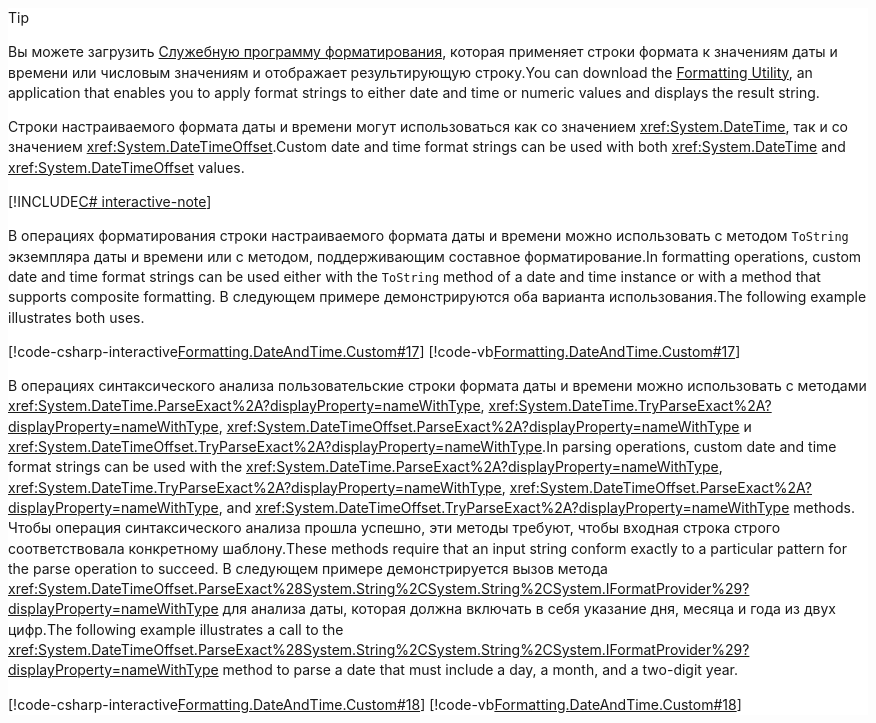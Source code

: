 > [!TIP]
> <span data-ttu-id="54ded-107">Вы можете загрузить [Служебную программу форматирования](https://code.msdn.microsoft.com/NET-Framework-4-Formatting-9c4dae8d), которая применяет строки формата к значениям даты и времени или числовым значениям и отображает результирующую строку.</span><span class="sxs-lookup"><span data-stu-id="54ded-107">You can download the [Formatting Utility](https://code.msdn.microsoft.com/NET-Framework-4-Formatting-9c4dae8d), an application that enables you to apply format strings to either date and time or numeric values and displays the result string.</span></span>

 <span data-ttu-id="54ded-108">Строки настраиваемого формата даты и времени могут использоваться как со значением <xref:System.DateTime>, так и со значением <xref:System.DateTimeOffset>.</span><span class="sxs-lookup"><span data-stu-id="54ded-108">Custom date and time format strings can be used with both <xref:System.DateTime> and <xref:System.DateTimeOffset> values.</span></span>

[!INCLUDE[C# interactive-note](~/includes/csharp-interactive-with-utc-partial-note.md)] 

<a name="table"></a> <span data-ttu-id="54ded-109">В операциях форматирования строки настраиваемого формата даты и времени можно использовать с методом `ToString` экземпляра даты и времени или с методом, поддерживающим составное форматирование.</span><span class="sxs-lookup"><span data-stu-id="54ded-109">In formatting operations, custom date and time format strings can be used either with the `ToString` method of a date and time instance or with a method that supports composite formatting.</span></span> <span data-ttu-id="54ded-110">В следующем примере демонстрируются оба варианта использования.</span><span class="sxs-lookup"><span data-stu-id="54ded-110">The following example illustrates both uses.</span></span>

 [!code-csharp-interactive[Formatting.DateAndTime.Custom#17](../../../samples/snippets/csharp/VS_Snippets_CLR/Formatting.DateAndTime.Custom/cs/custandformatting1.cs#17)]
 [!code-vb[Formatting.DateAndTime.Custom#17](../../../samples/snippets/visualbasic/VS_Snippets_CLR/Formatting.DateAndTime.Custom/vb/custandformatting1.vb#17)]

 <span data-ttu-id="54ded-111">В операциях синтаксического анализа пользовательские строки формата даты и времени можно использовать с методами <xref:System.DateTime.ParseExact%2A?displayProperty=nameWithType>, <xref:System.DateTime.TryParseExact%2A?displayProperty=nameWithType>, <xref:System.DateTimeOffset.ParseExact%2A?displayProperty=nameWithType> и <xref:System.DateTimeOffset.TryParseExact%2A?displayProperty=nameWithType>.</span><span class="sxs-lookup"><span data-stu-id="54ded-111">In parsing operations, custom date and time format strings can be used with the <xref:System.DateTime.ParseExact%2A?displayProperty=nameWithType>, <xref:System.DateTime.TryParseExact%2A?displayProperty=nameWithType>, <xref:System.DateTimeOffset.ParseExact%2A?displayProperty=nameWithType>, and <xref:System.DateTimeOffset.TryParseExact%2A?displayProperty=nameWithType> methods.</span></span> <span data-ttu-id="54ded-112">Чтобы операция синтаксического анализа прошла успешно, эти методы требуют, чтобы входная строка строго соответствовала конкретному шаблону.</span><span class="sxs-lookup"><span data-stu-id="54ded-112">These methods require that an input string conform exactly to a particular pattern for the parse operation to succeed.</span></span> <span data-ttu-id="54ded-113">В следующем примере демонстрируется вызов метода <xref:System.DateTimeOffset.ParseExact%28System.String%2CSystem.String%2CSystem.IFormatProvider%29?displayProperty=nameWithType> для анализа даты, которая должна включать в себя указание дня, месяца и года из двух цифр.</span><span class="sxs-lookup"><span data-stu-id="54ded-113">The following example illustrates a call to the <xref:System.DateTimeOffset.ParseExact%28System.String%2CSystem.String%2CSystem.IFormatProvider%29?displayProperty=nameWithType> method to parse a date that must include a day, a month, and a two-digit year.</span></span>

 [!code-csharp-interactive[Formatting.DateAndTime.Custom#18](../../../samples/snippets/csharp/VS_Snippets_CLR/Formatting.DateAndTime.Custom/cs/custandparsing1.cs#18)]
 [!code-vb[Formatting.DateAndTime.Custom#18](../../../samples/snippets/visualbasic/VS_Snippets_CLR/Formatting.DateAndTime.Custom/vb/custandparsing1.vb#18)]
